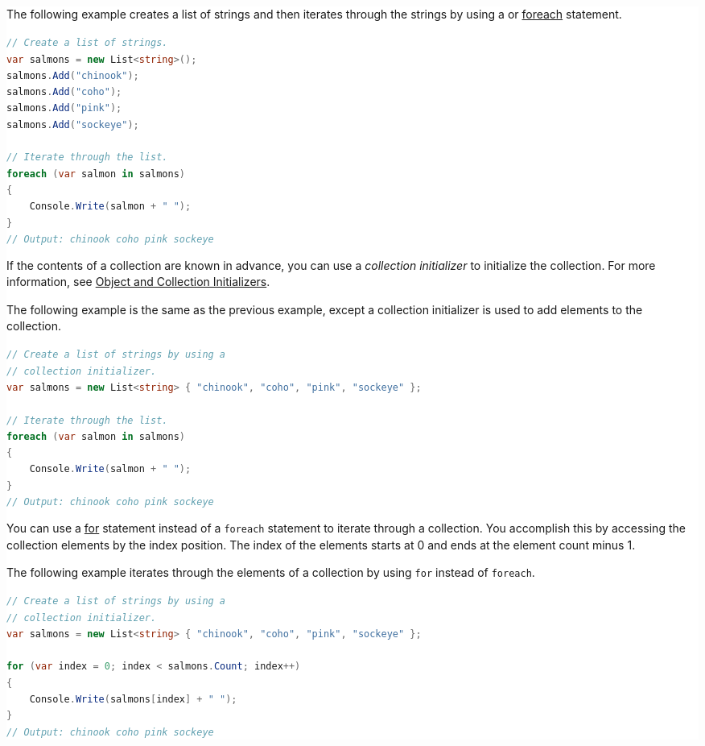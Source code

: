 The following example creates a list of strings and then iterates through the strings by using a or [foreach](../../../csharp/language-reference/keywords/foreach-in.md) statement.  
  
```csharp  
// Create a list of strings.  
var salmons = new List<string>();  
salmons.Add("chinook");  
salmons.Add("coho");  
salmons.Add("pink");  
salmons.Add("sockeye");  
  
// Iterate through the list.  
foreach (var salmon in salmons)  
{  
    Console.Write(salmon + " ");  
}  
// Output: chinook coho pink sockeye  
```  
  
 If the contents of a collection are known in advance, you can use a *collection initializer* to initialize the collection. For more information, see [Object and Collection Initializers](../../../csharp/programming-guide/classes-and-structs/object-and-collection-initializers.md).  
  
 The following example is the same as the previous example, except a collection initializer is used to add elements to the collection.  
  
```csharp  
// Create a list of strings by using a  
// collection initializer.  
var salmons = new List<string> { "chinook", "coho", "pink", "sockeye" };  
  
// Iterate through the list.  
foreach (var salmon in salmons)  
{  
    Console.Write(salmon + " ");  
}  
// Output: chinook coho pink sockeye  
```  
  
 You can use a [for](../../../csharp/language-reference/keywords/for.md) statement instead of a `foreach` statement to iterate through a collection. You accomplish this by accessing the collection elements by the index position. The index of the elements starts at 0 and ends at the element count minus 1.  
  
 The following example iterates through the elements of a collection by using `for` instead of `foreach`.  
  
```csharp  
// Create a list of strings by using a  
// collection initializer.  
var salmons = new List<string> { "chinook", "coho", "pink", "sockeye" };  
  
for (var index = 0; index < salmons.Count; index++)  
{  
    Console.Write(salmons[index] + " ");  
}  
// Output: chinook coho pink sockeye  
```  
  